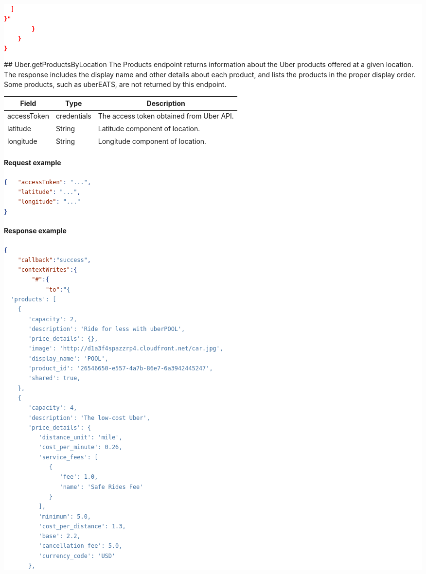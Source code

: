 ```json
  ]
}"
		}
	}
}
```

<a name="getProductsByLocation"/>
## Uber.getProductsByLocation
The Products endpoint returns information about the Uber products offered at a given location. The response includes the display name and other details about each product, and lists the products in the proper display order. Some products, such as uberEATS, are not returned by this endpoint.

| Field      | Type  | Description
|------------|-------|----------
| accessToken| credentials| The access token obtained from Uber API.
| latitude   | String| Latitude component of location.
| longitude  | String| Longitude component of location.

#### Request example
```json
{	"accessToken": "...",
	"latitude": "...",
	"longitude": "..."
}
```
#### Response example
```json
{
	"callback":"success",
	"contextWrites":{
		"#":{
			"to":"{
  'products': [
    {
       'capacity': 2,
       'description': 'Ride for less with uberPOOL',
       'price_details': {},
       'image': 'http://d1a3f4spazzrp4.cloudfront.net/car.jpg',
       'display_name': 'POOL',
       'product_id': '26546650-e557-4a7b-86e7-6a3942445247',
       'shared': true,
    },
    {
       'capacity': 4,
       'description': 'The low-cost Uber',
       'price_details': {
          'distance_unit': 'mile',
          'cost_per_minute': 0.26,
          'service_fees': [
             {
                'fee': 1.0,
                'name': 'Safe Rides Fee'
             }
          ],
          'minimum': 5.0,
          'cost_per_distance': 1.3,
          'base': 2.2,
          'cancellation_fee': 5.0,
          'currency_code': 'USD'
       },
```